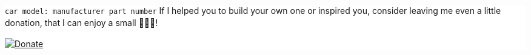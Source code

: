 ```car model: manufacturer part number```
If I helped you to build your own one or inspired you, consider leaving me even a little donation, that I can enjoy a small 🍺🍺🍺!

[![Donate](https://img.shields.io/badge/Donate-PayPal-green.svg)](https://www.paypal.com/donate/?hosted_button_id=3PCQYJR24RWZU)
